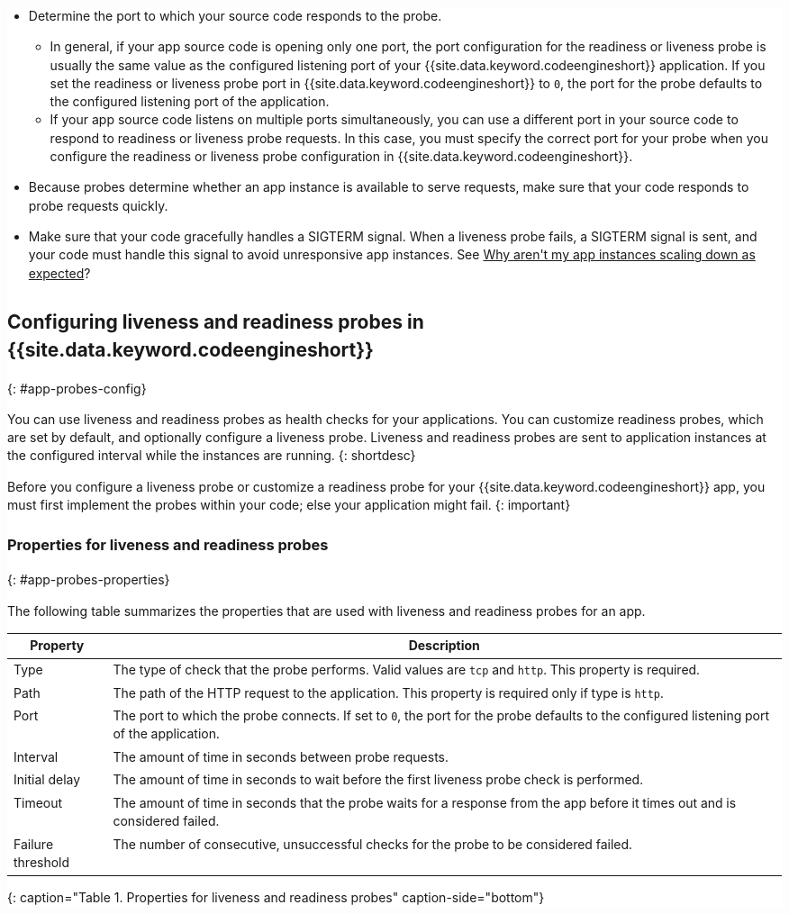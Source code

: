 * Determine the port to which your source code responds to the probe. 
    * In general, if your app source code is opening only one port, the port configuration for the readiness or liveness probe is usually the same value as the configured listening port of your {{site.data.keyword.codeengineshort}} application. If you set the readiness or liveness probe port in {{site.data.keyword.codeengineshort}} to `0`, the port for the probe defaults to the configured listening port of the application. 
    * If your app source code listens on multiple ports simultaneously, you can use a different port in your source code to respond to readiness or liveness probe requests. In this case, you must specify the correct port for your probe when you configure the readiness or liveness probe configuration in {{site.data.keyword.codeengineshort}}.

* Because probes determine whether an app instance is available to serve requests, make sure that your code responds to probe requests quickly. 

* Make sure that your code gracefully handles a SIGTERM signal. When a liveness probe fails, a SIGTERM signal is sent, and your code must handle this signal to avoid unresponsive app instances. See [Why aren't my app instances scaling down as expected](/docs/codeengine?topic=codeengine-ts-app-domain-notscaledown)? 

## Configuring liveness and readiness probes in {{site.data.keyword.codeengineshort}} 
{: #app-probes-config}

You can use liveness and readiness probes as health checks for your applications. You can customize readiness probes, which are set by default, and optionally configure a liveness probe. Liveness and readiness probes are sent to application instances at the configured interval while the instances are running. 
{: shortdesc}

Before you configure a liveness probe or customize a readiness probe for your {{site.data.keyword.codeengineshort}} app, you must first implement the probes within your code; else your application might fail. 
{: important}

### Properties for liveness and readiness probes
{: #app-probes-properties}

The following table summarizes the properties that are used with liveness and readiness probes for an app. 

| Property | Description |
| --- | --- |
| Type | The type of check that the probe performs. Valid values are `tcp` and `http`. This property is required. |
| Path | The path of the HTTP request to the application. This property is required only if type is `http`. |
| Port | The port to which the probe connects. If set to `0`, the port for the probe defaults to the configured listening port of the application. |
| Interval | The amount of time in seconds between probe requests. |
| Initial delay | The amount of time in seconds to wait before the first liveness probe check is performed. |
| Timeout | The amount of time in seconds that the probe waits for a response from the app before it times out and is considered failed. |
| Failure threshold | The number of consecutive, unsuccessful checks for the probe to be considered failed. |
{: caption="Table 1. Properties for liveness and readiness probes" caption-side="bottom"}
